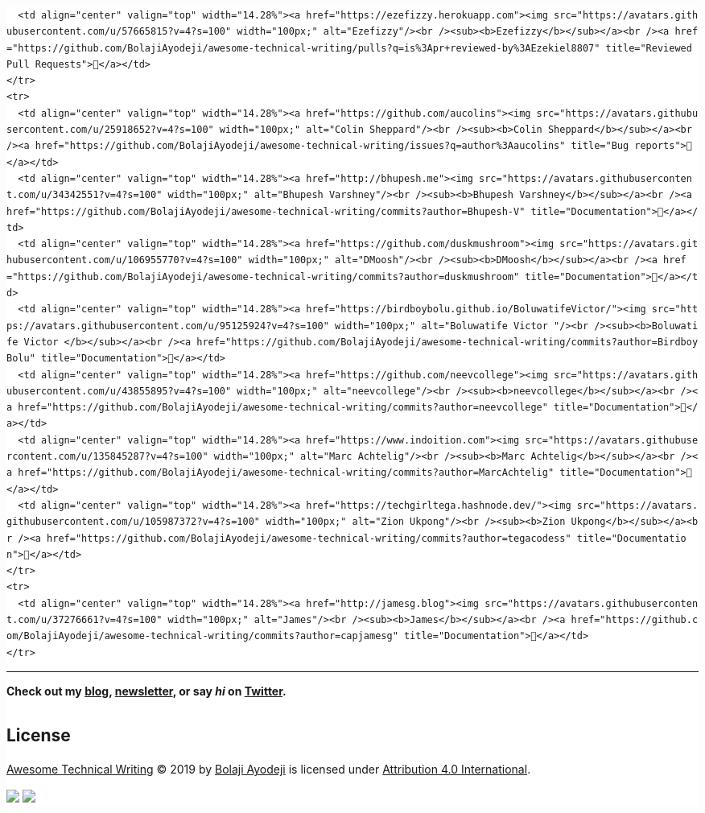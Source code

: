      <td align="center" valign="top" width="14.28%"><a href="https://ezefizzy.herokuapp.com"><img src="https://avatars.githubusercontent.com/u/57665815?v=4?s=100" width="100px;" alt="Ezefizzy"/><br /><sub><b>Ezefizzy</b></sub></a><br /><a href="https://github.com/BolajiAyodeji/awesome-technical-writing/pulls?q=is%3Apr+reviewed-by%3AEzekiel8807" title="Reviewed Pull Requests">👀</a></td>
    </tr>
    <tr>
      <td align="center" valign="top" width="14.28%"><a href="https://github.com/aucolins"><img src="https://avatars.githubusercontent.com/u/25918652?v=4?s=100" width="100px;" alt="Colin Sheppard"/><br /><sub><b>Colin Sheppard</b></sub></a><br /><a href="https://github.com/BolajiAyodeji/awesome-technical-writing/issues?q=author%3Aaucolins" title="Bug reports">🐛</a></td>
      <td align="center" valign="top" width="14.28%"><a href="http://bhupesh.me"><img src="https://avatars.githubusercontent.com/u/34342551?v=4?s=100" width="100px;" alt="Bhupesh Varshney"/><br /><sub><b>Bhupesh Varshney</b></sub></a><br /><a href="https://github.com/BolajiAyodeji/awesome-technical-writing/commits?author=Bhupesh-V" title="Documentation">📖</a></td>
      <td align="center" valign="top" width="14.28%"><a href="https://github.com/duskmushroom"><img src="https://avatars.githubusercontent.com/u/106955770?v=4?s=100" width="100px;" alt="DMoosh"/><br /><sub><b>DMoosh</b></sub></a><br /><a href="https://github.com/BolajiAyodeji/awesome-technical-writing/commits?author=duskmushroom" title="Documentation">📖</a></td>
      <td align="center" valign="top" width="14.28%"><a href="https://birdboybolu.github.io/BoluwatifeVictor/"><img src="https://avatars.githubusercontent.com/u/95125924?v=4?s=100" width="100px;" alt="Boluwatife Victor "/><br /><sub><b>Boluwatife Victor </b></sub></a><br /><a href="https://github.com/BolajiAyodeji/awesome-technical-writing/commits?author=BirdboyBolu" title="Documentation">📖</a></td>
      <td align="center" valign="top" width="14.28%"><a href="https://github.com/neevcollege"><img src="https://avatars.githubusercontent.com/u/43855895?v=4?s=100" width="100px;" alt="neevcollege"/><br /><sub><b>neevcollege</b></sub></a><br /><a href="https://github.com/BolajiAyodeji/awesome-technical-writing/commits?author=neevcollege" title="Documentation">📖</a></td>
      <td align="center" valign="top" width="14.28%"><a href="https://www.indoition.com"><img src="https://avatars.githubusercontent.com/u/135845287?v=4?s=100" width="100px;" alt="Marc Achtelig"/><br /><sub><b>Marc Achtelig</b></sub></a><br /><a href="https://github.com/BolajiAyodeji/awesome-technical-writing/commits?author=MarcAchtelig" title="Documentation">📖</a></td>
      <td align="center" valign="top" width="14.28%"><a href="https://techgirltega.hashnode.dev/"><img src="https://avatars.githubusercontent.com/u/105987372?v=4?s=100" width="100px;" alt="Zion Ukpong"/><br /><sub><b>Zion Ukpong</b></sub></a><br /><a href="https://github.com/BolajiAyodeji/awesome-technical-writing/commits?author=tegacodess" title="Documentation">📖</a></td>
    </tr>
    <tr>
      <td align="center" valign="top" width="14.28%"><a href="http://jamesg.blog"><img src="https://avatars.githubusercontent.com/u/37276661?v=4?s=100" width="100px;" alt="James"/><br /><sub><b>James</b></sub></a><br /><a href="https://github.com/BolajiAyodeji/awesome-technical-writing/commits?author=capjamesg" title="Documentation">📖</a></td>
    </tr>
  </tbody>
</table>






---

**Check out my [blog](https://blog.bolajiayodeji.com), [newsletter](https://bawd.bolajiayodeji.com), or say *hi* on [Twitter](https://twitter.com/iambolajiayo).**

## License

[Awesome Technical Writing](https://github.com/BolajiAyodeji/awesome-technical-writing) © 2019 by [Bolaji Ayodeji](https://bolajiayodeji.com) is licensed under [Attribution 4.0 International]().

<img style="height:30px!important" src="https://mirrors.creativecommons.org/presskit/icons/cc.svg?ref=chooser-v1"> <img style="height:30px!important" src="https://mirrors.creativecommons.org/presskit/icons/by.svg?ref=chooser-v1">
